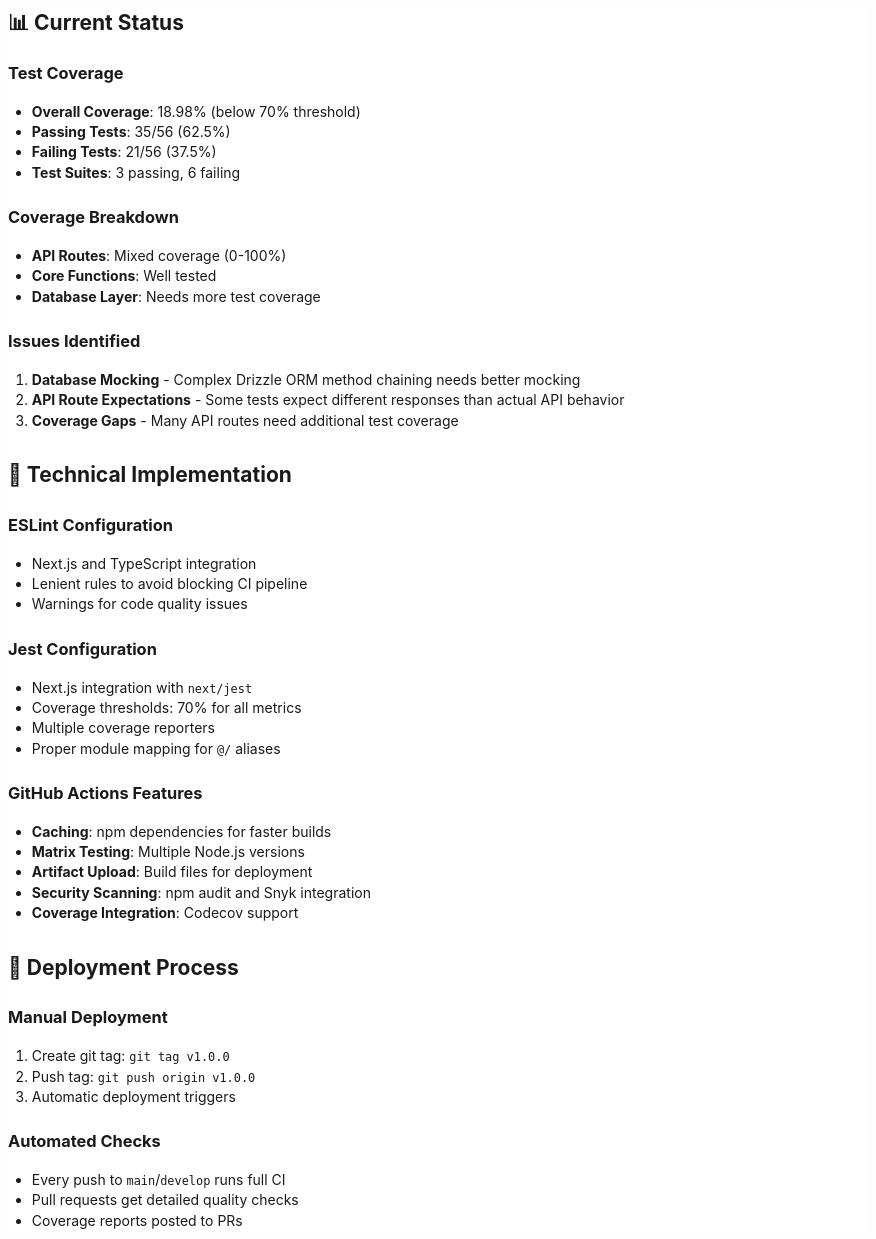 ## 📊 **Current Status**

### **Test Coverage**
- **Overall Coverage**: 18.98% (below 70% threshold)
- **Passing Tests**: 35/56 (62.5%)
- **Failing Tests**: 21/56 (37.5%)
- **Test Suites**: 3 passing, 6 failing

### **Coverage Breakdown**
- **API Routes**: Mixed coverage (0-100%)
- **Core Functions**: Well tested
- **Database Layer**: Needs more test coverage

### **Issues Identified**
1. **Database Mocking** - Complex Drizzle ORM method chaining needs better mocking
2. **API Route Expectations** - Some tests expect different responses than actual API behavior
3. **Coverage Gaps** - Many API routes need additional test coverage

## 🔧 **Technical Implementation**

### **ESLint Configuration**
- Next.js and TypeScript integration
- Lenient rules to avoid blocking CI pipeline
- Warnings for code quality issues

### **Jest Configuration**
- Next.js integration with `next/jest`
- Coverage thresholds: 70% for all metrics
- Multiple coverage reporters
- Proper module mapping for `@/` aliases

### **GitHub Actions Features**
- **Caching**: npm dependencies for faster builds
- **Matrix Testing**: Multiple Node.js versions
- **Artifact Upload**: Build files for deployment
- **Security Scanning**: npm audit and Snyk integration
- **Coverage Integration**: Codecov support

## 🚀 **Deployment Process**

### **Manual Deployment**
1. Create git tag: `git tag v1.0.0`
2. Push tag: `git push origin v1.0.0`
3. Automatic deployment triggers

### **Automated Checks**
- Every push to `main`/`develop` runs full CI
- Pull requests get detailed quality checks
- Coverage reports posted to PRs
